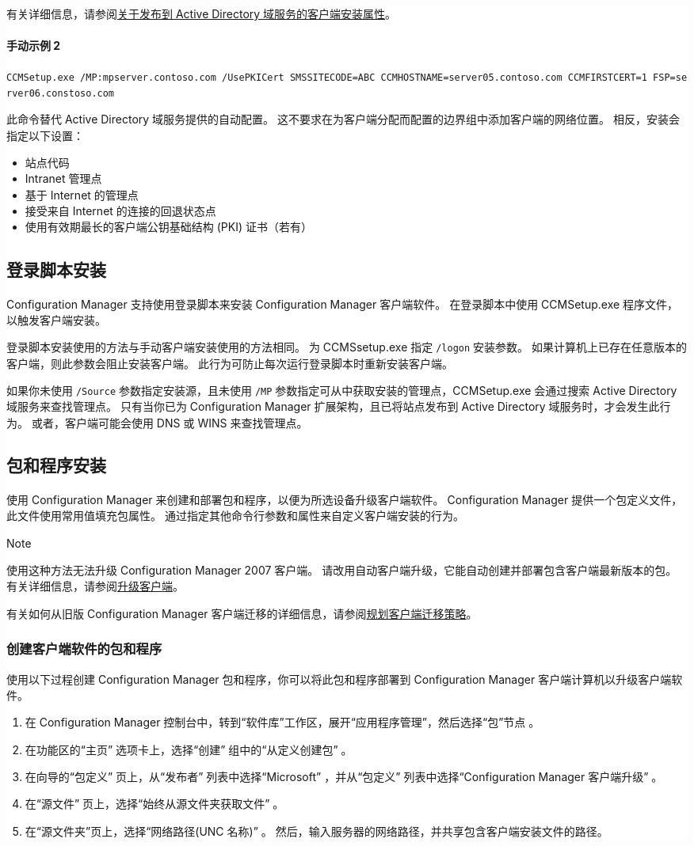 有关详细信息，请参阅[关于发布到 Active Directory 域服务的客户端安装属性](about-client-installation-properties-published-to-active-directory-domain-services.md)。  

#### <a name="manual-example-2"></a>手动示例 2  

`CCMSetup.exe /MP:mpserver.contoso.com /UsePKICert SMSSITECODE=ABC CCMHOSTNAME=server05.contoso.com CCMFIRSTCERT=1 FSP=server06.constoso.com`
  
此命令替代 Active Directory 域服务提供的自动配置。 这不要求在为客户端分配而配置的边界组中添加客户端的网络位置。 相反，安装会指定以下设置：

- 站点代码
- Intranet 管理点
- 基于 Internet 的管理点
- 接受来自 Internet 的连接的回退状态点
- 使用有效期最长的客户端公钥基础结构 (PKI) 证书（若有）

## <a name="logon-script-installation"></a><a name="BKMK_ClientLogonScript"></a> 登录脚本安装

Configuration Manager 支持使用登录脚本来安装 Configuration Manager 客户端软件。 在登录脚本中使用 CCMSetup.exe 程序文件，以触发客户端安装。  

登录脚本安装使用的方法与手动客户端安装使用的方法相同。 为 CCMSsetup.exe 指定 `/logon` 安装参数。 如果计算机上已存在任意版本的客户端，则此参数会阻止安装客户端。 此行为可防止每次运行登录脚本时重新安装客户端。  

如果你未使用 `/Source` 参数指定安装源，且未使用 `/MP` 参数指定可从中获取安装的管理点，CCMSetup.exe 会通过搜索 Active Directory 域服务来查找管理点。 只有当你已为 Configuration Manager 扩展架构，且已将站点发布到 Active Directory 域服务时，才会发生此行为。 或者，客户端可能会使用 DNS 或 WINS 来查找管理点。  

## <a name="package-and-program-installation"></a><a name="BKMK_ClientApp"></a> 包和程序安装

使用 Configuration Manager 来创建和部署包和程序，以便为所选设备升级客户端软件。 Configuration Manager 提供一个包定义文件，此文件使用常用值填充包属性。 通过指定其他命令行参数和属性来自定义客户端安装的行为。  

> [!NOTE]  
> 使用这种方法无法升级 Configuration Manager 2007 客户端。 请改用自动客户端升级，它能自动创建并部署包含客户端最新版本的包。 有关详细信息，请参阅[升级客户端](../manage/upgrade/upgrade-clients.md)。  
>
> 有关如何从旧版 Configuration Manager 客户端迁移的详细信息，请参阅[规划客户端迁移策略](../../migration/planning-a-client-migration-strategy.md)。  

### <a name="create-a-package-and-program-for-the-client-software"></a>创建客户端软件的包和程序  

使用以下过程创建 Configuration Manager 包和程序，你可以将此包和程序部署到 Configuration Manager 客户端计算机以升级客户端软件。  

1. 在 Configuration Manager 控制台中，转到“软件库”工作区，展开“应用程序管理”，然后选择“包”节点    。  

2. 在功能区的“主页”  选项卡上，选择“创建”  组中的“从定义创建包”  。  

3. 在向导的“包定义”  页上，从“发布者”  列表中选择“Microsoft”  ，并从“包定义”  列表中选择“Configuration Manager 客户端升级”  。  

4. 在“源文件”  页上，选择“始终从源文件夹获取文件”  。  

5. 在“源文件夹”页上，选择“网络路径(UNC 名称)”   。 然后，输入服务器的网络路径，并共享包含客户端安装文件的路径。  
